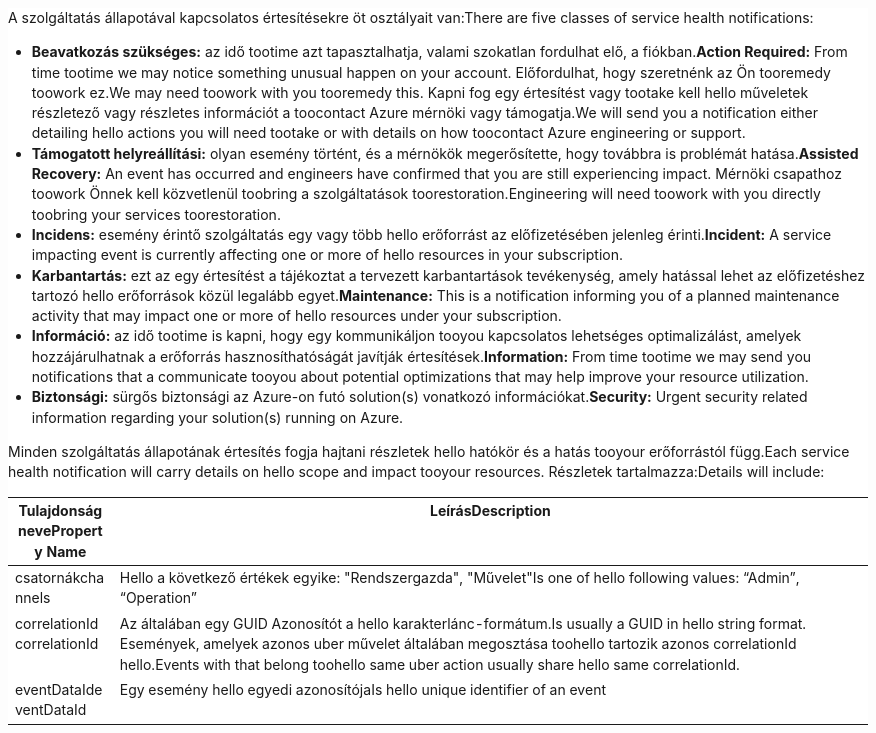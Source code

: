 <span data-ttu-id="5ec0b-109">A szolgáltatás állapotával kapcsolatos értesítésekre öt osztályait van:</span><span class="sxs-lookup"><span data-stu-id="5ec0b-109">There are five classes of service health notifications:</span></span>  

- <span data-ttu-id="5ec0b-110">**Beavatkozás szükséges:** az idő tootime azt tapasztalhatja, valami szokatlan fordulhat elő, a fiókban.</span><span class="sxs-lookup"><span data-stu-id="5ec0b-110">**Action Required:** From time tootime we may notice something unusual happen on your account.</span></span> <span data-ttu-id="5ec0b-111">Előfordulhat, hogy szeretnénk az Ön tooremedy toowork ez.</span><span class="sxs-lookup"><span data-stu-id="5ec0b-111">We may need toowork with you tooremedy this.</span></span> <span data-ttu-id="5ec0b-112">Kapni fog egy értesítést vagy tootake kell hello műveletek részletező vagy részletes információt a toocontact Azure mérnöki vagy támogatja.</span><span class="sxs-lookup"><span data-stu-id="5ec0b-112">We will send you a notification either detailing hello actions you will need tootake or with details on how toocontact Azure engineering or support.</span></span>  
- <span data-ttu-id="5ec0b-113">**Támogatott helyreállítási:** olyan esemény történt, és a mérnökök megerősítette, hogy továbbra is problémát hatása.</span><span class="sxs-lookup"><span data-stu-id="5ec0b-113">**Assisted Recovery:** An event has occurred and engineers have confirmed that you are still experiencing impact.</span></span> <span data-ttu-id="5ec0b-114">Mérnöki csapathoz toowork Önnek kell közvetlenül toobring a szolgáltatások toorestoration.</span><span class="sxs-lookup"><span data-stu-id="5ec0b-114">Engineering will need toowork with you directly toobring your services toorestoration.</span></span>  
- <span data-ttu-id="5ec0b-115">**Incidens:** esemény érintő szolgáltatás egy vagy több hello erőforrást az előfizetésében jelenleg érinti.</span><span class="sxs-lookup"><span data-stu-id="5ec0b-115">**Incident:** A service impacting event is currently affecting one or more of hello resources in your subscription.</span></span>  
- <span data-ttu-id="5ec0b-116">**Karbantartás:** ezt az egy értesítést a tájékoztat a tervezett karbantartások tevékenység, amely hatással lehet az előfizetéshez tartozó hello erőforrások közül legalább egyet.</span><span class="sxs-lookup"><span data-stu-id="5ec0b-116">**Maintenance:** This is a notification informing you of a planned maintenance activity that may impact one or more of hello resources under your subscription.</span></span>  
- <span data-ttu-id="5ec0b-117">**Információ:** az idő tootime is kapni, hogy egy kommunikáljon tooyou kapcsolatos lehetséges optimalizálást, amelyek hozzájárulhatnak a erőforrás hasznosíthatóságát javítják értesítések.</span><span class="sxs-lookup"><span data-stu-id="5ec0b-117">**Information:** From time tootime we may send you notifications that a communicate tooyou about potential optimizations that may help improve your resource utilization.</span></span>  
- <span data-ttu-id="5ec0b-118">**Biztonsági:** sürgős biztonsági az Azure-on futó solution(s) vonatkozó információkat.</span><span class="sxs-lookup"><span data-stu-id="5ec0b-118">**Security:** Urgent security related information regarding your solution(s) running on Azure.</span></span>

<span data-ttu-id="5ec0b-119">Minden szolgáltatás állapotának értesítés fogja hajtani részletek hello hatókör és a hatás tooyour erőforrástól függ.</span><span class="sxs-lookup"><span data-stu-id="5ec0b-119">Each service health notification will carry details on hello scope and impact tooyour resources.</span></span> <span data-ttu-id="5ec0b-120">Részletek tartalmazza:</span><span class="sxs-lookup"><span data-stu-id="5ec0b-120">Details will include:</span></span>

<span data-ttu-id="5ec0b-121">Tulajdonság neve</span><span class="sxs-lookup"><span data-stu-id="5ec0b-121">Property Name</span></span> | <span data-ttu-id="5ec0b-122">Leírás</span><span class="sxs-lookup"><span data-stu-id="5ec0b-122">Description</span></span>
-------- | -----------
<span data-ttu-id="5ec0b-123">csatornák</span><span class="sxs-lookup"><span data-stu-id="5ec0b-123">channels</span></span> | <span data-ttu-id="5ec0b-124">Hello a következő értékek egyike: "Rendszergazda", "Művelet"</span><span class="sxs-lookup"><span data-stu-id="5ec0b-124">Is one of hello following values: “Admin”, “Operation”</span></span>
<span data-ttu-id="5ec0b-125">correlationId</span><span class="sxs-lookup"><span data-stu-id="5ec0b-125">correlationId</span></span> | <span data-ttu-id="5ec0b-126">Az általában egy GUID Azonosítót a hello karakterlánc-formátum.</span><span class="sxs-lookup"><span data-stu-id="5ec0b-126">Is usually a GUID in hello string format.</span></span> <span data-ttu-id="5ec0b-127">Események, amelyek azonos uber művelet általában megosztása toohello tartozik azonos correlationId hello.</span><span class="sxs-lookup"><span data-stu-id="5ec0b-127">Events with that belong toohello same uber action usually share hello same correlationId.</span></span>
<span data-ttu-id="5ec0b-128">eventDataId</span><span class="sxs-lookup"><span data-stu-id="5ec0b-128">eventDataId</span></span> | <span data-ttu-id="5ec0b-129">Egy esemény hello egyedi azonosítója</span><span class="sxs-lookup"><span data-stu-id="5ec0b-129">Is hello unique identifier of an event</span></span>
